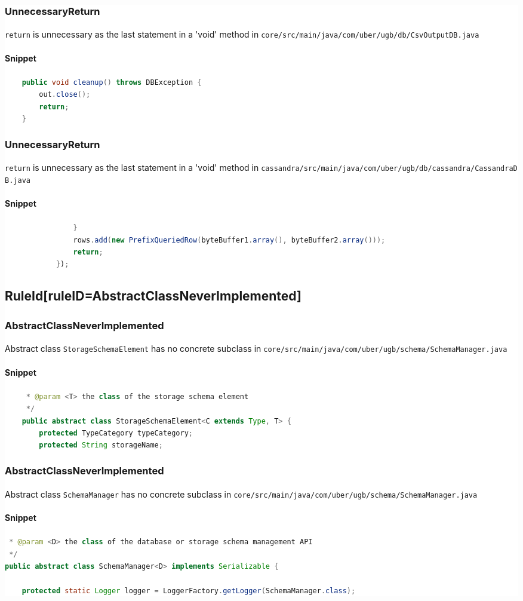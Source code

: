 ### UnnecessaryReturn
`return` is unnecessary as the last statement in a 'void' method
in `core/src/main/java/com/uber/ugb/db/CsvOutputDB.java`
#### Snippet
```java
    public void cleanup() throws DBException {
        out.close();
        return;
    }

```

### UnnecessaryReturn
`return` is unnecessary as the last statement in a 'void' method
in `cassandra/src/main/java/com/uber/ugb/db/cassandra/CassandraDB.java`
#### Snippet
```java
                }
                rows.add(new PrefixQueriedRow(byteBuffer1.array(), byteBuffer2.array()));
                return;
            });

```

## RuleId[ruleID=AbstractClassNeverImplemented]
### AbstractClassNeverImplemented
Abstract class `StorageSchemaElement` has no concrete subclass
in `core/src/main/java/com/uber/ugb/schema/SchemaManager.java`
#### Snippet
```java
     * @param <T> the class of the storage schema element
     */
    public abstract class StorageSchemaElement<C extends Type, T> {
        protected TypeCategory typeCategory;
        protected String storageName;
```

### AbstractClassNeverImplemented
Abstract class `SchemaManager` has no concrete subclass
in `core/src/main/java/com/uber/ugb/schema/SchemaManager.java`
#### Snippet
```java
 * @param <D> the class of the database or storage schema management API
 */
public abstract class SchemaManager<D> implements Serializable {

    protected static Logger logger = LoggerFactory.getLogger(SchemaManager.class);
```
